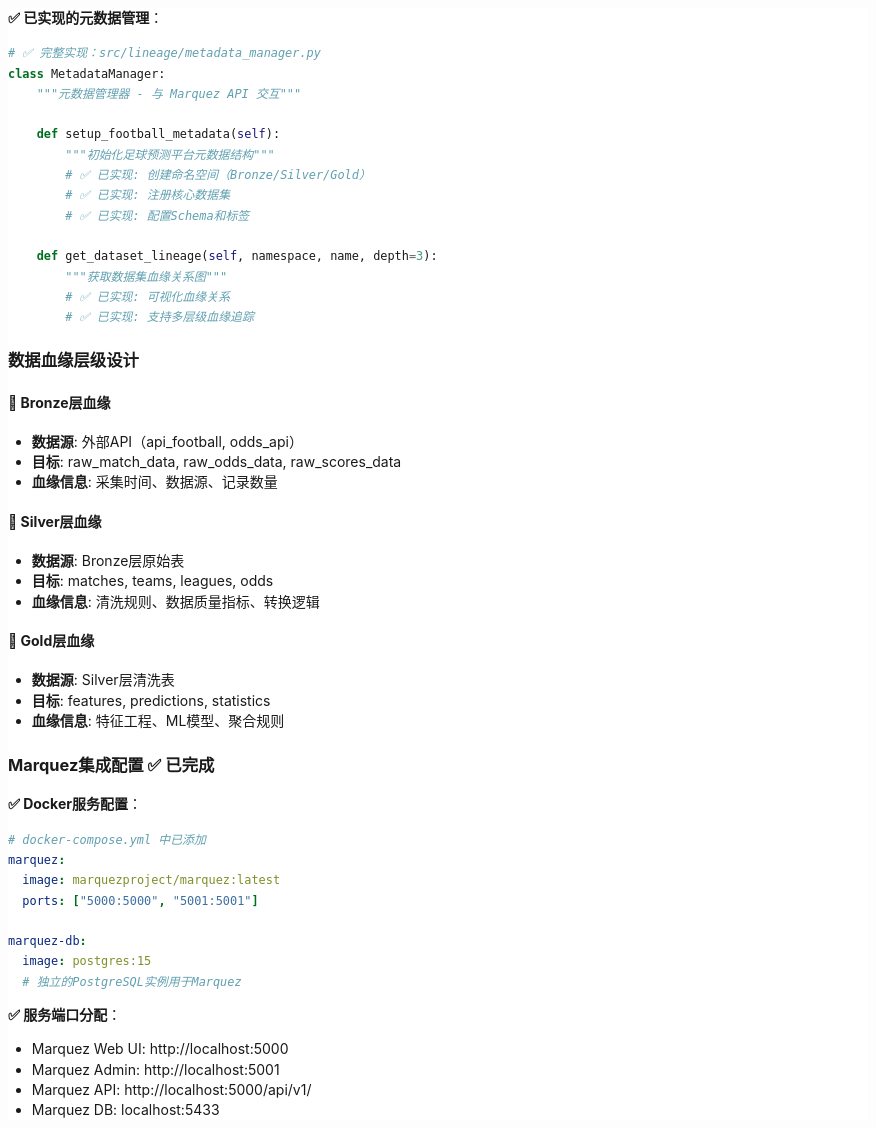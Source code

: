 **✅ 已实现的元数据管理**：

```python
# ✅ 完整实现：src/lineage/metadata_manager.py
class MetadataManager:
    """元数据管理器 - 与 Marquez API 交互"""

    def setup_football_metadata(self):
        """初始化足球预测平台元数据结构"""
        # ✅ 已实现: 创建命名空间（Bronze/Silver/Gold）
        # ✅ 已实现: 注册核心数据集
        # ✅ 已实现: 配置Schema和标签

    def get_dataset_lineage(self, namespace, name, depth=3):
        """获取数据集血缘关系图"""
        # ✅ 已实现: 可视化血缘关系
        # ✅ 已实现: 支持多层级血缘追踪
```

### 数据血缘层级设计

#### 🥉 Bronze层血缘
- **数据源**: 外部API（api_football, odds_api）
- **目标**: raw_match_data, raw_odds_data, raw_scores_data
- **血缘信息**: 采集时间、数据源、记录数量

#### 🥈 Silver层血缘
- **数据源**: Bronze层原始表
- **目标**: matches, teams, leagues, odds
- **血缘信息**: 清洗规则、数据质量指标、转换逻辑

#### 🥇 Gold层血缘
- **数据源**: Silver层清洗表
- **目标**: features, predictions, statistics
- **血缘信息**: 特征工程、ML模型、聚合规则

### Marquez集成配置 **✅ 已完成**

**✅ Docker服务配置**：
```yaml
# docker-compose.yml 中已添加
marquez:
  image: marquezproject/marquez:latest
  ports: ["5000:5000", "5001:5001"]

marquez-db:
  image: postgres:15
  # 独立的PostgreSQL实例用于Marquez
```

**✅ 服务端口分配**：
- Marquez Web UI: http://localhost:5000
- Marquez Admin: http://localhost:5001
- Marquez API: http://localhost:5000/api/v1/
- Marquez DB: localhost:5433
